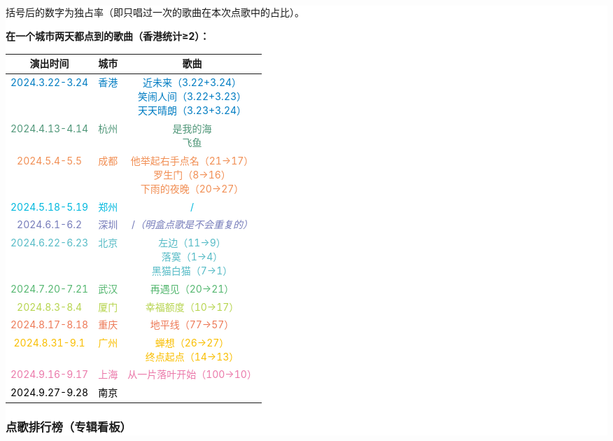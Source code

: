 括号后的数字为独占率（即只唱过一次的歌曲在本次点歌中的占比）。

**在一个城市两天都点到的歌曲（香港统计≥2）：**

<table style="text-align: center">
<thead>
<tr>
<th>演出时间</th><th>城市</th><th>歌曲</th>
</tr>
</thead>
<tbody >
<tr style="color:#007CC2">
<td>2024.3.22-3.24</td><td>香港</td><td>近未来（3.22+3.24）<br>笑闹人间（3.22+3.23）<br>天天晴朗（3.23+3.24）</td>
</tr>
<tr style="color:#509779">
<td>2024.4.13-4.14</td><td>杭州</td><td>是我的海<br>飞鱼</td>
</tr>
<tr style="color:#F18E53">
<td>2024.5.4-5.5</td><td>成都</td><td>他举起右手点名（21→17）<br>罗生门（8→16）<br>下雨的夜晚（20→27）</td>
</tr>
<tr style="color:#00B8DE">
<td>2024.5.18-5.19</td><td>郑州</td><td>/</td>
</tr>
<tr style="color:#767CBA">
<td>2024.6.1-6.2</td><td>深圳</td><td>/<i>（明盒点歌是不会重复的）</i></td>
</tr>
<tr style="color:#56BBC6">
<td>2024.6.22-6.23</td><td>北京</td><td>左边（11→9）<br>落寞（1→4）<br>黑猫白猫（7→1）</td>
</tr>
<tr style="color:#55B770">
<td>2024.7.20-7.21</td><td>武汉</td><td>再遇见（20→21）</td>
</tr>
<tr style="color:#B6D44E">
<td>2024.8.3-8.4</td><td>厦门</td><td>幸福额度（10→17）</td>
</tr>
<tr style="color:#ED7A58">
<td>2024.8.17-8.18</td><td>重庆</td><td>地平线（77→57）</td>
</tr>
<tr style="color:#F9BE00">
<td>2024.8.31-9.1</td><td>广州</td><td>蝉想（26→27）<br>终点起点（14→13）</td>
</tr>
<tr style="color:#EB79AA">
<td>2024.9.16-9.17</td><td>上海</td><td>从一片落叶开始（100→10）</td>
</tr>
<tr style="color:#000">
<td>2024.9.27-9.28</td><td>南京</td><td></td>
</tr>
</tbody>
</table>

### 点歌排行榜（专辑看板）
